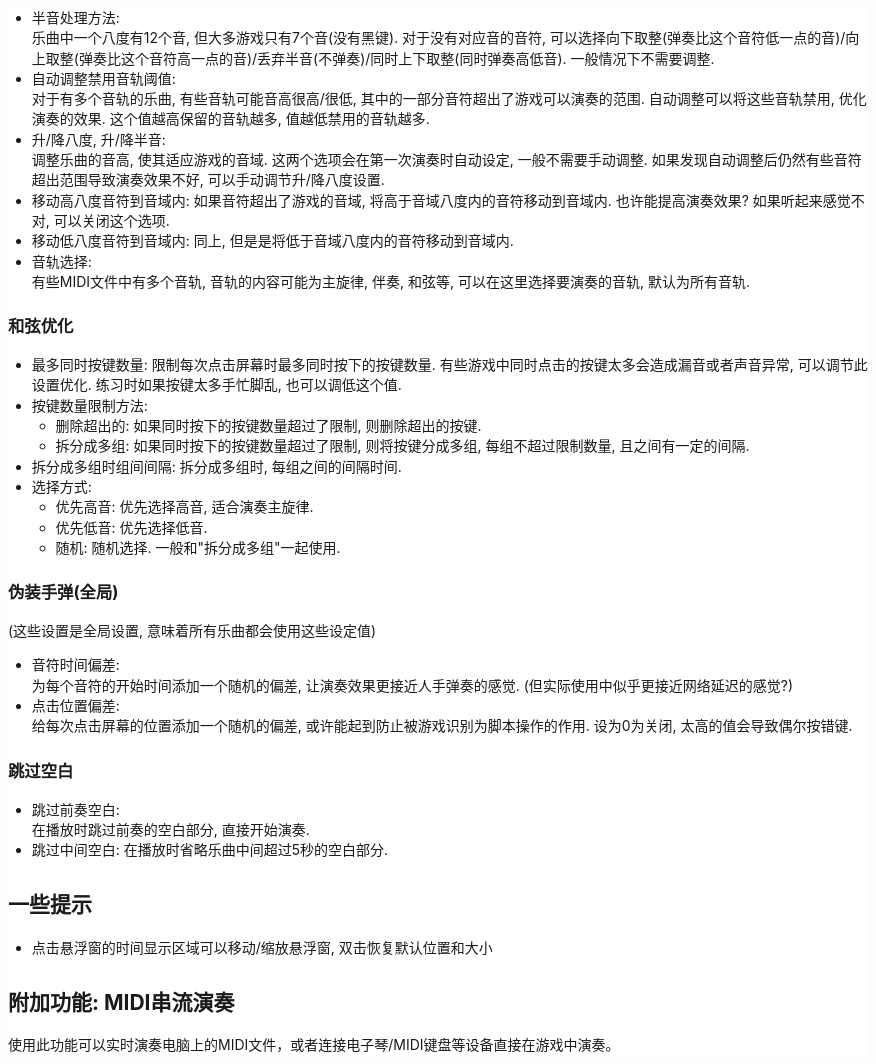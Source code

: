 - 半音处理方法:  
  乐曲中一个八度有12个音, 但大多游戏只有7个音(没有黑键). 对于没有对应音的音符, 可以选择向下取整(弹奏比这个音符低一点的音)/向上取整(弹奏比这个音符高一点的音)/丢弃半音(不弹奏)/同时上下取整(同时弹奏高低音). 一般情况下不需要调整.
- 自动调整禁用音轨阈值:  
  对于有多个音轨的乐曲, 有些音轨可能音高很高/很低, 其中的一部分音符超出了游戏可以演奏的范围. 自动调整可以将这些音轨禁用, 优化演奏的效果. 这个值越高保留的音轨越多, 值越低禁用的音轨越多.
- 升/降八度, 升/降半音:  
  调整乐曲的音高, 使其适应游戏的音域. 这两个选项会在第一次演奏时自动设定, 一般不需要手动调整. 如果发现自动调整后仍然有些音符超出范围导致演奏效果不好, 可以手动调节升/降八度设置.
- 移动高八度音符到音域内:
  如果音符超出了游戏的音域, 将高于音域八度内的音符移动到音域内. 也许能提高演奏效果? 如果听起来感觉不对, 可以关闭这个选项.
- 移动低八度音符到音域内:
  同上, 但是是将低于音域八度内的音符移动到音域内.
- 音轨选择:  
  有些MIDI文件中有多个音轨, 音轨的内容可能为主旋律, 伴奏, 和弦等, 可以在这里选择要演奏的音轨, 默认为所有音轨.  

### 和弦优化

- 最多同时按键数量:
  限制每次点击屏幕时最多同时按下的按键数量. 有些游戏中同时点击的按键太多会造成漏音或者声音异常, 可以调节此设置优化. 练习时如果按键太多手忙脚乱, 也可以调低这个值.
- 按键数量限制方法:
  - 删除超出的: 如果同时按下的按键数量超过了限制, 则删除超出的按键.
  - 拆分成多组: 如果同时按下的按键数量超过了限制, 则将按键分成多组, 每组不超过限制数量, 且之间有一定的间隔.
- 拆分成多组时组间间隔:
  拆分成多组时, 每组之间的间隔时间.  
- 选择方式:
  - 优先高音: 优先选择高音, 适合演奏主旋律.
  - 优先低音: 优先选择低音.
  - 随机: 随机选择. 一般和"拆分成多组"一起使用.

### 伪装手弹(全局)

(这些设置是全局设置, 意味着所有乐曲都会使用这些设定值)

- 音符时间偏差:  
  为每个音符的开始时间添加一个随机的偏差, 让演奏效果更接近人手弹奏的感觉. (但实际使用中似乎更接近网络延迟的感觉?)  
- 点击位置偏差:  
  给每次点击屏幕的位置添加一个随机的偏差, 或许能起到防止被游戏识别为脚本操作的作用. 设为0为关闭, 太高的值会导致偶尔按错键.  

### 跳过空白

- 跳过前奏空白:  
  在播放时跳过前奏的空白部分, 直接开始演奏. 
- 跳过中间空白:
  在播放时省略乐曲中间超过5秒的空白部分.
  
## 一些提示

- 点击悬浮窗的时间显示区域可以移动/缩放悬浮窗, 双击恢复默认位置和大小

## 附加功能: MIDI串流演奏

  使用此功能可以实时演奏电脑上的MIDI文件，或者连接电子琴/MIDI键盘等设备直接在游戏中演奏。
